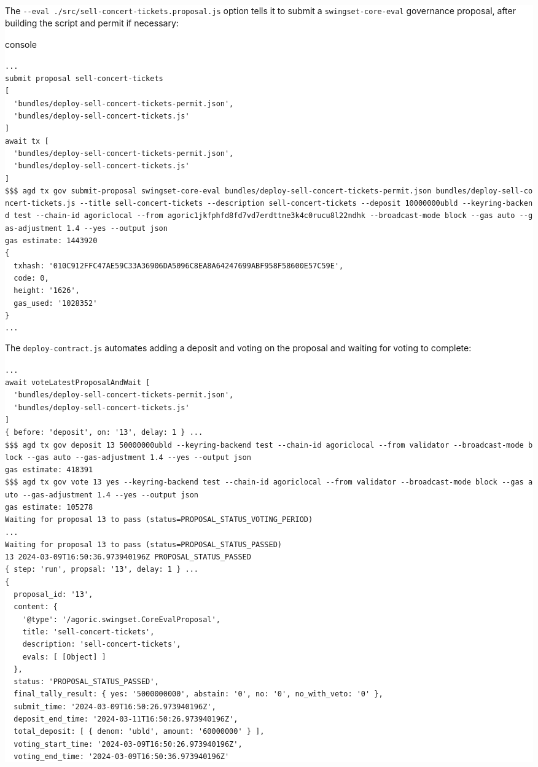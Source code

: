 The `--eval ./src/sell-concert-tickets.proposal.js` option tells it to submit a `swingset-core-eval` governance proposal, after building the script and permit if necessary:

console
```
...
submit proposal sell-concert-tickets
[
  'bundles/deploy-sell-concert-tickets-permit.json',
  'bundles/deploy-sell-concert-tickets.js'
]
await tx [
  'bundles/deploy-sell-concert-tickets-permit.json',
  'bundles/deploy-sell-concert-tickets.js'
]
$$$ agd tx gov submit-proposal swingset-core-eval bundles/deploy-sell-concert-tickets-permit.json bundles/deploy-sell-concert-tickets.js --title sell-concert-tickets --description sell-concert-tickets --deposit 10000000ubld --keyring-backend test --chain-id agoriclocal --from agoric1jkfphfd8fd7vd7erdttne3k4c0rucu8l22ndhk --broadcast-mode block --gas auto --gas-adjustment 1.4 --yes --output json
gas estimate: 1443920
{
  txhash: '010C912FFC47AE59C33A36906DA5096C8EA8A64247699ABF958F58600E57C59E',
  code: 0,
  height: '1626',
  gas_used: '1028352'
}
...
```

The `deploy-contract.js` automates adding a deposit and voting on the proposal and waiting for voting to complete:

```
...
await voteLatestProposalAndWait [
  'bundles/deploy-sell-concert-tickets-permit.json',
  'bundles/deploy-sell-concert-tickets.js'
]
{ before: 'deposit', on: '13', delay: 1 } ...
$$$ agd tx gov deposit 13 50000000ubld --keyring-backend test --chain-id agoriclocal --from validator --broadcast-mode block --gas auto --gas-adjustment 1.4 --yes --output json
gas estimate: 418391
$$$ agd tx gov vote 13 yes --keyring-backend test --chain-id agoriclocal --from validator --broadcast-mode block --gas auto --gas-adjustment 1.4 --yes --output json
gas estimate: 105278
Waiting for proposal 13 to pass (status=PROPOSAL_STATUS_VOTING_PERIOD)
...
Waiting for proposal 13 to pass (status=PROPOSAL_STATUS_PASSED)
13 2024-03-09T16:50:36.973940196Z PROPOSAL_STATUS_PASSED
{ step: 'run', propsal: '13', delay: 1 } ...
{
  proposal_id: '13',
  content: {
    '@type': '/agoric.swingset.CoreEvalProposal',
    title: 'sell-concert-tickets',
    description: 'sell-concert-tickets',
    evals: [ [Object] ]
  },
  status: 'PROPOSAL_STATUS_PASSED',
  final_tally_result: { yes: '5000000000', abstain: '0', no: '0', no_with_veto: '0' },
  submit_time: '2024-03-09T16:50:26.973940196Z',
  deposit_end_time: '2024-03-11T16:50:26.973940196Z',
  total_deposit: [ { denom: 'ubld', amount: '60000000' } ],
  voting_start_time: '2024-03-09T16:50:26.973940196Z',
  voting_end_time: '2024-03-09T16:50:36.973940196Z'
```